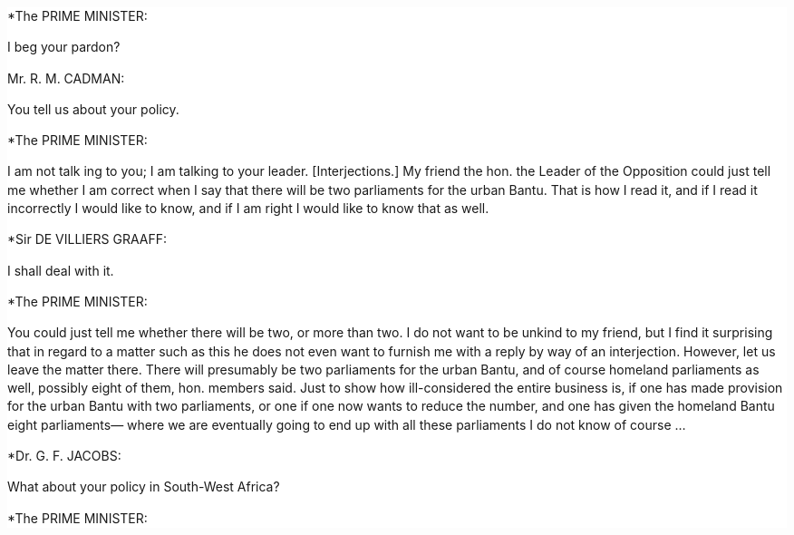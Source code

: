 <from>*The <person refersTo="hansard_za">PRIME MINISTER</person>:</from>

<p>I beg your pardon&#x003F;</p>

</speech>

<speech by="#cadman">

<from>Mr. <person refersTo="hansard_za">R. M. CADMAN</person>:</from>

<p>You tell us about your policy.</p>

</speech>

<speech by="#prime_minister">

<from>*The <person refersTo="hansard_za">PRIME MINISTER</person>:</from>

<p>I am not talk ing to you; I am talking to your leader. [Interjections.] My friend the hon. the Leader of the Opposition could just tell me whether I am correct when I say that there will be two parliaments for the urban Bantu. That is how I read it, and if I read it incorrectly I would like to know, and if I am right I would like to know that as well.</p>

</speech>

<speech by="#de_villiers_graaff">

<from>*Sir <person refersTo="hansard_za">DE VILLIERS GRAAFF</person>:</from>

<p>I shall deal with it.</p>

</speech>

<speech by="#prime_minister">

<from><span class="col_4991-4992" refersTo="page_1049"/>*The <person refersTo="hansard_za">PRIME MINISTER</person>:</from>

<p>You could just tell me whether there will be two, or more than two. I do not want to be unkind to my friend, but I find it surprising that in regard to a matter such as this he does not even want to furnish me with a reply by way of an interjection. However, let us leave the matter there. There will presumably be two parliaments for the urban Bantu, and of course homeland parliaments as well, possibly eight of them, hon. members said. Just to show how ill-considered the entire business is, if one has made provision for the urban Bantu with two parliaments, or one if one now wants to reduce the number, and one has given the homeland Bantu eight parliaments&#x2014; where we are eventually going to end up with all these parliaments I do not know of course &#x2026;</p>

</speech>

<speech by="#jacobs">

<from>*Dr. <person refersTo="hansard_za">G. F. JACOBS</person>:</from>

<p>What about your policy in South-West Africa&#x003F;</p>

</speech>

<speech by="#prime_minister">

<from>*The <person refersTo="hansard_za">PRIME MINISTER</person>:</from>
